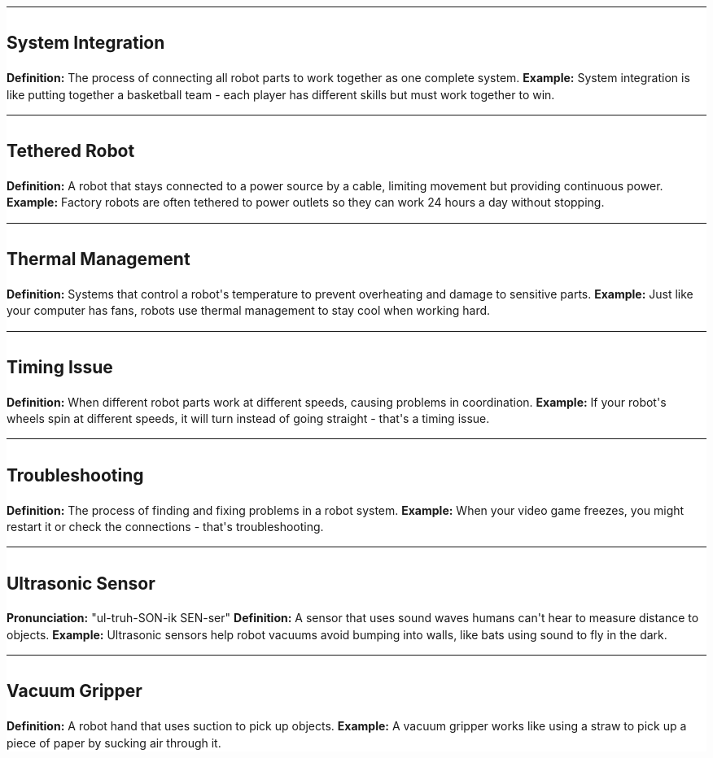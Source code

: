 ___

## System Integration
**Definition:**  The process of connecting all robot parts to work together as one complete system.
**Example:**  System integration is like putting together a basketball team - each player has different skills but must work together to win.

___

## Tethered Robot
**Definition:**  A robot that stays connected to a power source by a cable, limiting movement but providing continuous power.
**Example:**  Factory robots are often tethered to power outlets so they can work 24 hours a day without stopping.

___

## Thermal Management
**Definition:**  Systems that control a robot's temperature to prevent overheating and damage to sensitive parts.
**Example:**  Just like your computer has fans, robots use thermal management to stay cool when working hard.

___

## Timing Issue
**Definition:**  When different robot parts work at different speeds, causing problems in coordination.
**Example:**  If your robot's wheels spin at different speeds, it will turn instead of going straight - that's a timing issue.

___

## Troubleshooting
**Definition:**  The process of finding and fixing problems in a robot system.
**Example:**  When your video game freezes, you might restart it or check the connections - that's troubleshooting.

___

## Ultrasonic Sensor
**Pronunciation:**  "ul-truh-SON-ik SEN-ser"
**Definition:**  A sensor that uses sound waves humans can't hear to measure distance to objects.
**Example:**  Ultrasonic sensors help robot vacuums avoid bumping into walls, like bats using sound to fly in the dark.

___

## Vacuum Gripper
**Definition:**  A robot hand that uses suction to pick up objects.
**Example:**  A vacuum gripper works like using a straw to pick up a piece of paper by sucking air through it.
